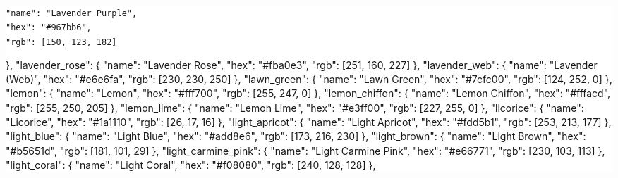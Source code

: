     "name": "Lavender Purple",
    "hex": "#967bb6",
    "rgb": [150, 123, 182]
  },
  "lavender_rose": {
    "name": "Lavender Rose",
    "hex": "#fba0e3",
    "rgb": [251, 160, 227]
  },
  "lavender_web": {
    "name": "Lavender (Web)",
    "hex": "#e6e6fa",
    "rgb": [230, 230, 250]
  },
  "lawn_green": {
    "name": "Lawn Green",
    "hex": "#7cfc00",
    "rgb": [124, 252, 0]
  },
  "lemon": {
    "name": "Lemon",
    "hex": "#fff700",
    "rgb": [255, 247, 0]
  },
  "lemon_chiffon": {
    "name": "Lemon Chiffon",
    "hex": "#fffacd",
    "rgb": [255, 250, 205]
  },
  "lemon_lime": {
    "name": "Lemon Lime",
    "hex": "#e3ff00",
    "rgb": [227, 255, 0]
  },
  "licorice": {
    "name": "Licorice",
    "hex": "#1a1110",
    "rgb": [26, 17, 16]
  },
  "light_apricot": {
    "name": "Light Apricot",
    "hex": "#fdd5b1",
    "rgb": [253, 213, 177]
  },
  "light_blue": {
    "name": "Light Blue",
    "hex": "#add8e6",
    "rgb": [173, 216, 230]
  },
  "light_brown": {
    "name": "Light Brown",
    "hex": "#b5651d",
    "rgb": [181, 101, 29]
  },
  "light_carmine_pink": {
    "name": "Light Carmine Pink",
    "hex": "#e66771",
    "rgb": [230, 103, 113]
  },
  "light_coral": {
    "name": "Light Coral",
    "hex": "#f08080",
    "rgb": [240, 128, 128]
  },